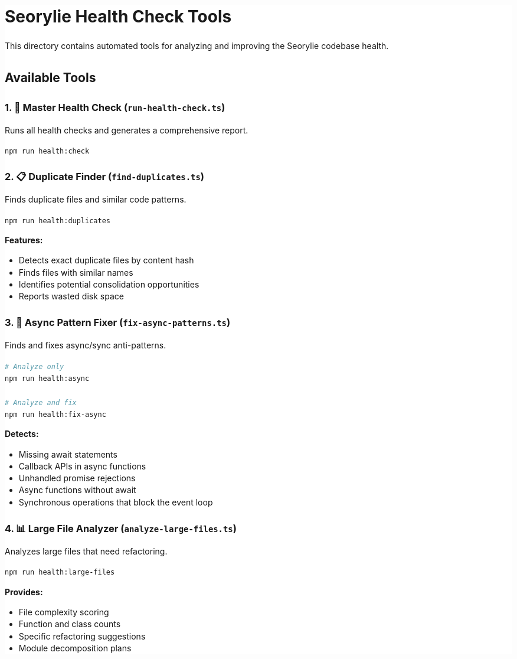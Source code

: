 # Seorylie Health Check Tools

This directory contains automated tools for analyzing and improving the Seorylie codebase health.

## Available Tools

### 1. 🏥 Master Health Check (`run-health-check.ts`)
Runs all health checks and generates a comprehensive report.

```bash
npm run health:check
```

### 2. 📋 Duplicate Finder (`find-duplicates.ts`)
Finds duplicate files and similar code patterns.

```bash
npm run health:duplicates
```

**Features:**
- Detects exact duplicate files by content hash
- Finds files with similar names
- Identifies potential consolidation opportunities
- Reports wasted disk space

### 3. 🔧 Async Pattern Fixer (`fix-async-patterns.ts`)
Finds and fixes async/sync anti-patterns.

```bash
# Analyze only
npm run health:async

# Analyze and fix
npm run health:fix-async
```

**Detects:**
- Missing await statements
- Callback APIs in async functions
- Unhandled promise rejections
- Async functions without await
- Synchronous operations that block the event loop

### 4. 📊 Large File Analyzer (`analyze-large-files.ts`)
Analyzes large files that need refactoring.

```bash
npm run health:large-files
```

**Provides:**
- File complexity scoring
- Function and class counts
- Specific refactoring suggestions
- Module decomposition plans
